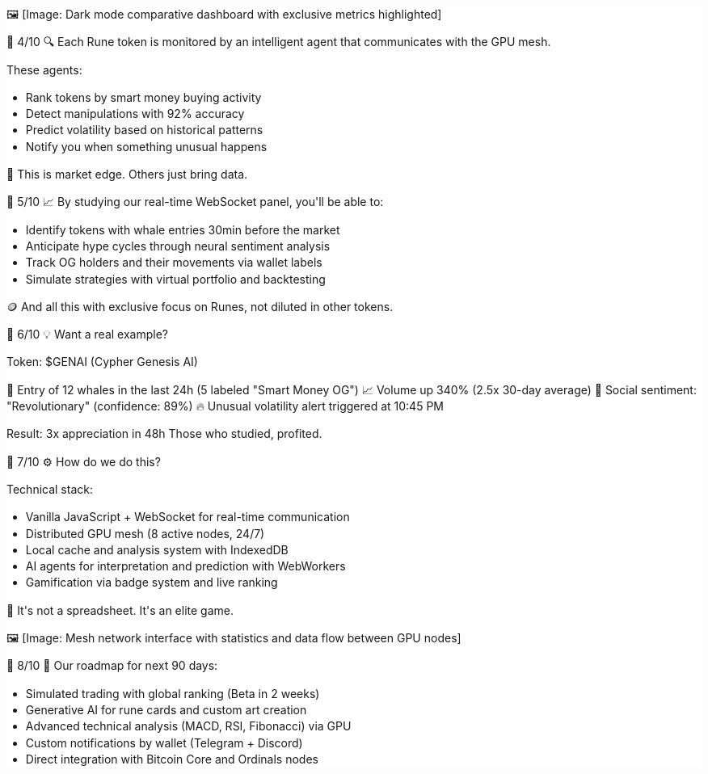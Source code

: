 🖼️ [Image: Dark mode comparative dashboard with exclusive metrics highlighted]

🧵 4/10
🔍 Each Rune token is monitored by an intelligent agent that communicates with the GPU mesh.

These agents:

- Rank tokens by smart money buying activity
- Detect manipulations with 92% accuracy
- Predict volatility based on historical patterns
- Notify you when something unusual happens

🎯 This is market edge. Others just bring data.

🧵 5/10
📈 By studying our real-time WebSocket panel, you'll be able to:

- Identify tokens with whale entries 30min before the market
- Anticipate hype cycles through neural sentiment analysis
- Track OG holders and their movements via wallet labels
- Simulate strategies with virtual portfolio and backtesting

🪙 And all this with exclusive focus on Runes, not diluted in other tokens.

🧵 6/10
💡 Want a real example?

Token: $GENAI (Cypher Genesis AI)

🐳 Entry of 12 whales in the last 24h (5 labeled "Smart Money OG")
📈 Volume up 340% (2.5x 30-day average)
🧠 Social sentiment: "Revolutionary" (confidence: 89%)
🔥 Unusual volatility alert triggered at 10:45 PM

Result: 3x appreciation in 48h
Those who studied, profited.

🧵 7/10
⚙️ How do we do this?

Technical stack:

- Vanilla JavaScript + WebSocket for real-time communication
- Distributed GPU mesh (8 active nodes, 24/7)
- Local cache and analysis system with IndexedDB
- AI agents for interpretation and prediction with WebWorkers
- Gamification via badge system and live ranking

🧠 It's not a spreadsheet. It's an elite game.

🖼️ [Image: Mesh network interface with statistics and data flow between GPU nodes]

🧵 8/10
🚀 Our roadmap for next 90 days:

- Simulated trading with global ranking (Beta in 2 weeks)
- Generative AI for rune cards and custom art creation
- Advanced technical analysis (MACD, RSI, Fibonacci) via GPU
- Custom notifications by wallet (Telegram + Discord)
- Direct integration with Bitcoin Core and Ordinals nodes

